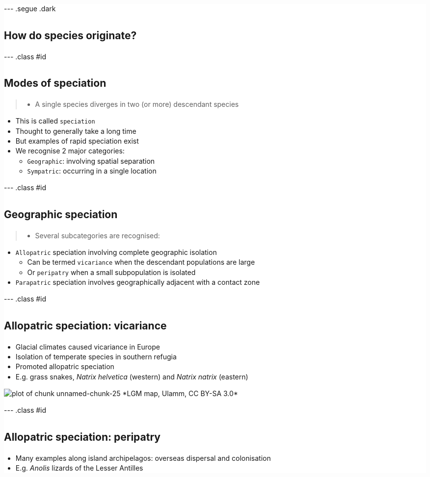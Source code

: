 --- .segue .dark 

## How do species originate?

--- .class #id

## Modes of speciation

>- A single species diverges in two (or more) descendant species
- This is called `speciation`
- Thought to generally take a long time
- But examples of rapid speciation exist
- We recognise 2 major categories:
  + `Geographic`: involving spatial separation
  + `Sympatric`: occurring in a single location

--- .class #id

## Geographic speciation

>- Several subcategories are recognised:
- `Allopatric` speciation involving complete geographic isolation
  + Can be termed `vicariance` when the descendant populations are large
  + Or `peripatry` when a small subpopulation is isolated
- `Parapatric` speciation involves geographically adjacent with a contact zone

--- .class #id

## Allopatric speciation: vicariance

- Glacial climates caused vicariance in Europe
- Isolation of temperate species in southern refugia
- Promoted allopatric speciation
- E.g. grass snakes, *Natrix helvetica* (western) and *Natrix natrix* (eastern)

<img src="./assets/img/natrix_LGM_montage.png" title="plot of chunk unnamed-chunk-25" alt="plot of chunk unnamed-chunk-25" width="100%" />
*LGM map, Ulamm, CC BY-SA 3.0*

--- .class #id

## Allopatric speciation: peripatry

- Many examples along island archipelagos: overseas dispersal and colonisation
- E.g. *Anolis* lizards of the Lesser Antilles
